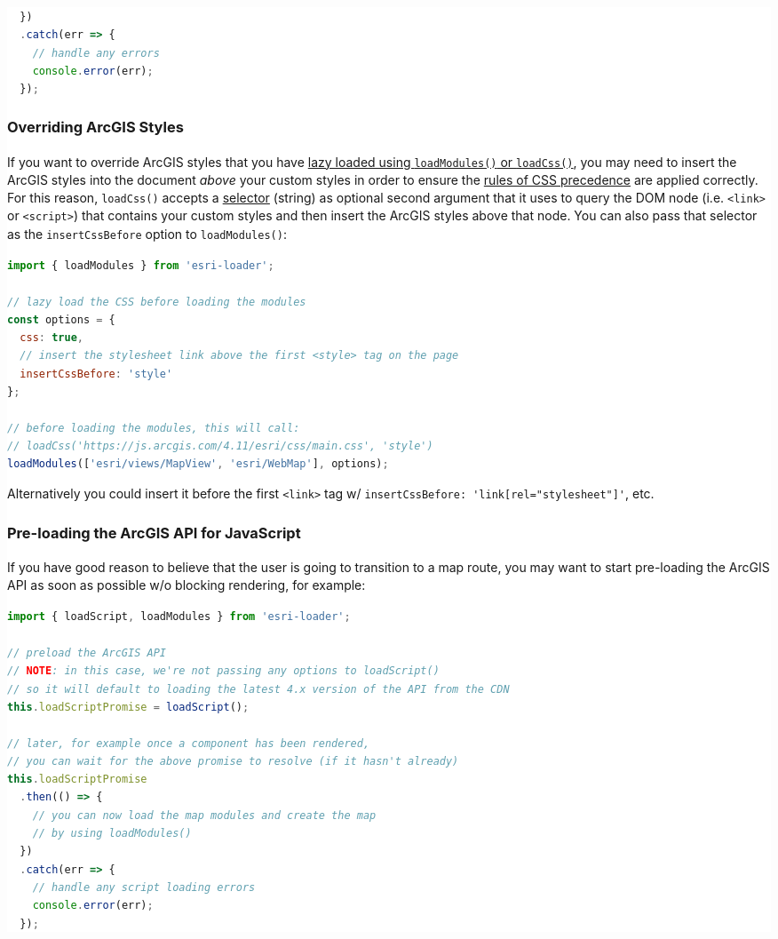 ```js
  })
  .catch(err => {
    // handle any errors
    console.error(err);
  });
```

### Overriding ArcGIS Styles

If you want to override ArcGIS styles that you have [lazy loaded using `loadModules()` or `loadCss()`](#loading-styles), you may need to insert the ArcGIS styles into the document _above_ your custom styles in order to ensure the [rules of CSS precedence](https://css-tricks.com/precedence-css-order-css-matters/) are applied correctly. For this reason, `loadCss()` accepts a [selector](https://developer.mozilla.org/en-US/docs/Web/API/Document_object_model/Locating_DOM_elements_using_selectors#Selectors) (string) as optional second argument that it uses to query the DOM node (i.e. `<link>` or `<script>`) that contains your custom styles and then insert the ArcGIS styles above that node. You can also pass that selector as the `insertCssBefore` option to `loadModules()`:

```js
import { loadModules } from 'esri-loader';

// lazy load the CSS before loading the modules
const options = {
  css: true,
  // insert the stylesheet link above the first <style> tag on the page
  insertCssBefore: 'style'
};

// before loading the modules, this will call:
// loadCss('https://js.arcgis.com/4.11/esri/css/main.css', 'style')
loadModules(['esri/views/MapView', 'esri/WebMap'], options);
```

Alternatively you could insert it before the first `<link>` tag w/ `insertCssBefore: 'link[rel="stylesheet"]'`,  etc.

### Pre-loading the ArcGIS API for JavaScript

If you have good reason to believe that the user is going to transition to a map route, you may want to start pre-loading the ArcGIS API as soon as possible w/o blocking rendering, for example:

```js
import { loadScript, loadModules } from 'esri-loader';

// preload the ArcGIS API
// NOTE: in this case, we're not passing any options to loadScript()
// so it will default to loading the latest 4.x version of the API from the CDN
this.loadScriptPromise = loadScript();

// later, for example once a component has been rendered,
// you can wait for the above promise to resolve (if it hasn't already)
this.loadScriptPromise
  .then(() => {
    // you can now load the map modules and create the map
    // by using loadModules()
  })
  .catch(err => {
    // handle any script loading errors
    console.error(err);
  });
```
